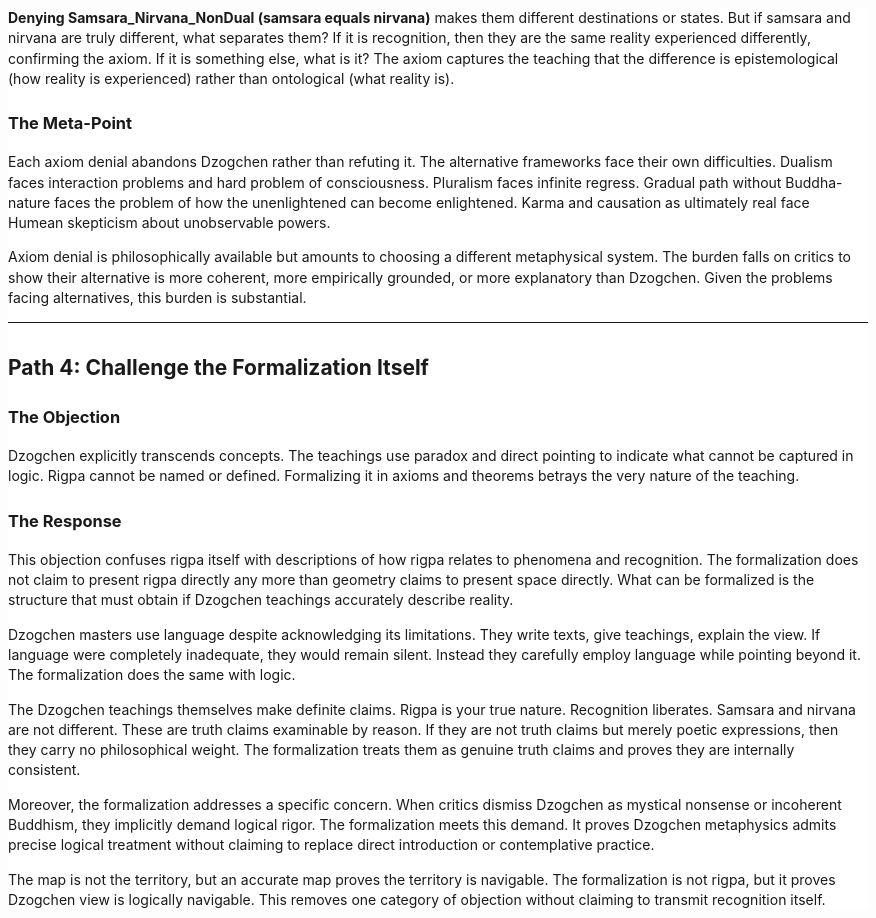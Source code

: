 **Denying Samsara_Nirvana_NonDual (samsara equals nirvana)** makes them different destinations or states. But if samsara and nirvana are truly different, what separates them? If it is recognition, then they are the same reality experienced differently, confirming the axiom. If it is something else, what is it? The axiom captures the teaching that the difference is epistemological (how reality is experienced) rather than ontological (what reality is).

### The Meta-Point

Each axiom denial abandons Dzogchen rather than refuting it. The alternative frameworks face their own difficulties. Dualism faces interaction problems and hard problem of consciousness. Pluralism faces infinite regress. Gradual path without Buddha-nature faces the problem of how the unenlightened can become enlightened. Karma and causation as ultimately real face Humean skepticism about unobservable powers.

Axiom denial is philosophically available but amounts to choosing a different metaphysical system. The burden falls on critics to show their alternative is more coherent, more empirically grounded, or more explanatory than Dzogchen. Given the problems facing alternatives, this burden is substantial.

---

## Path 4: Challenge the Formalization Itself

### The Objection

Dzogchen explicitly transcends concepts. The teachings use paradox and direct pointing to indicate what cannot be captured in logic. Rigpa cannot be named or defined. Formalizing it in axioms and theorems betrays the very nature of the teaching.

### The Response

This objection confuses rigpa itself with descriptions of how rigpa relates to phenomena and recognition. The formalization does not claim to present rigpa directly any more than geometry claims to present space directly. What can be formalized is the structure that must obtain if Dzogchen teachings accurately describe reality.

Dzogchen masters use language despite acknowledging its limitations. They write texts, give teachings, explain the view. If language were completely inadequate, they would remain silent. Instead they carefully employ language while pointing beyond it. The formalization does the same with logic.

The Dzogchen teachings themselves make definite claims. Rigpa is your true nature. Recognition liberates. Samsara and nirvana are not different. These are truth claims examinable by reason. If they are not truth claims but merely poetic expressions, then they carry no philosophical weight. The formalization treats them as genuine truth claims and proves they are internally consistent.

Moreover, the formalization addresses a specific concern. When critics dismiss Dzogchen as mystical nonsense or incoherent Buddhism, they implicitly demand logical rigor. The formalization meets this demand. It proves Dzogchen metaphysics admits precise logical treatment without claiming to replace direct introduction or contemplative practice.

The map is not the territory, but an accurate map proves the territory is navigable. The formalization is not rigpa, but it proves Dzogchen view is logically navigable. This removes one category of objection without claiming to transmit recognition itself.
